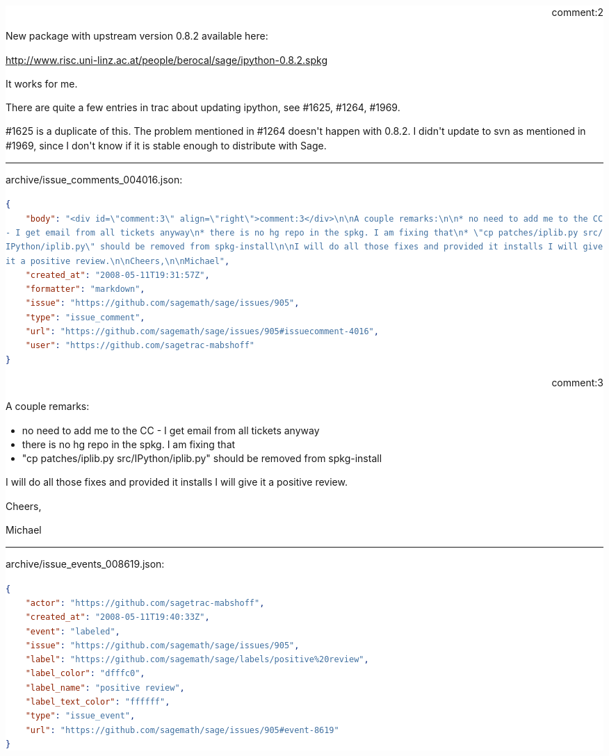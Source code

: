 <div id="comment:2" align="right">comment:2</div>

New package with upstream version 0.8.2 available here:

http://www.risc.uni-linz.ac.at/people/berocal/sage/ipython-0.8.2.spkg

It works for me.

There are quite a few entries in trac about updating ipython, see #1625, #1264, #1969.

#1625 is a duplicate of this. The problem mentioned in #1264 doesn't happen with 0.8.2. I didn't update to svn as mentioned in #1969, since I don't know if it is stable enough to distribute with Sage.



---

archive/issue_comments_004016.json:
```json
{
    "body": "<div id=\"comment:3\" align=\"right\">comment:3</div>\n\nA couple remarks:\n\n* no need to add me to the CC - I get email from all tickets anyway\n* there is no hg repo in the spkg. I am fixing that\n* \"cp patches/iplib.py src/IPython/iplib.py\" should be removed from spkg-install\n\nI will do all those fixes and provided it installs I will give it a positive review.\n\nCheers,\n\nMichael",
    "created_at": "2008-05-11T19:31:57Z",
    "formatter": "markdown",
    "issue": "https://github.com/sagemath/sage/issues/905",
    "type": "issue_comment",
    "url": "https://github.com/sagemath/sage/issues/905#issuecomment-4016",
    "user": "https://github.com/sagetrac-mabshoff"
}
```

<div id="comment:3" align="right">comment:3</div>

A couple remarks:

* no need to add me to the CC - I get email from all tickets anyway
* there is no hg repo in the spkg. I am fixing that
* "cp patches/iplib.py src/IPython/iplib.py" should be removed from spkg-install

I will do all those fixes and provided it installs I will give it a positive review.

Cheers,

Michael



---

archive/issue_events_008619.json:
```json
{
    "actor": "https://github.com/sagetrac-mabshoff",
    "created_at": "2008-05-11T19:40:33Z",
    "event": "labeled",
    "issue": "https://github.com/sagemath/sage/issues/905",
    "label": "https://github.com/sagemath/sage/labels/positive%20review",
    "label_color": "dfffc0",
    "label_name": "positive review",
    "label_text_color": "ffffff",
    "type": "issue_event",
    "url": "https://github.com/sagemath/sage/issues/905#event-8619"
}
```
